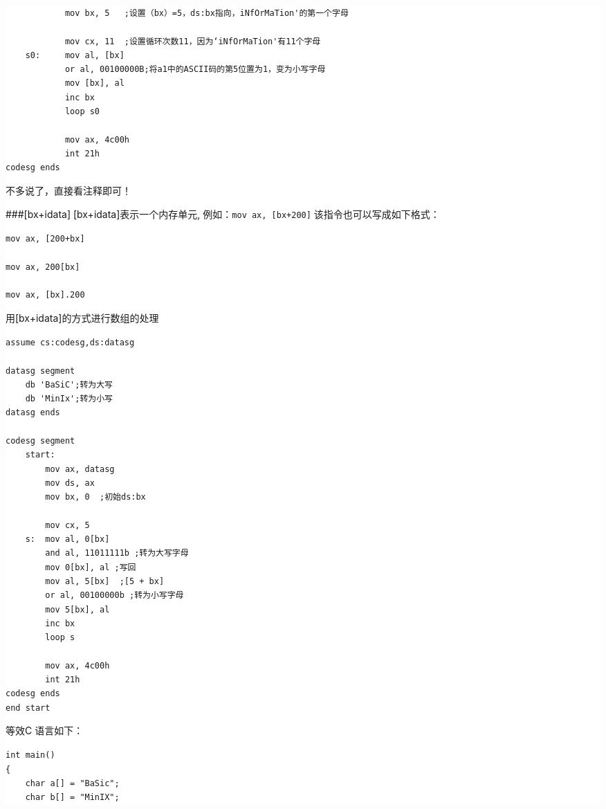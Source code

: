 ```
			mov bx, 5	;设置（bx）=5，ds:bx指向，iNfOrMaTion'的第一个字母
			
			mov cx, 11	;设置循环次数11，因为‘iNfOrMaTion'有11个字母
	s0:		mov al, [bx]
			or al, 00100000B;将a1中的ASCII码的第5位置为1，变为小写字母
			mov [bx], al 
			inc bx
			loop s0
			
			mov ax, 4c00h 
			int 21h 
codesg ends
```
不多说了，直接看注释即可！


###[bx+idata]
[bx+idata]表示一个内存单元, 例如：`mov ax, [bx+200]`
该指令也可以写成如下格式：
```
mov ax, [200+bx]

mov ax, 200[bx]

mov ax, [bx].200

```
用[bx+idata]的方式进行数组的处理

```
assume cs:codesg,ds:datasg 

datasg segment 
	db 'BaSiC';转为大写
	db 'MinIx';转为小写
datasg ends

codesg segment
	start:
		mov ax, datasg 
		mov ds, ax 
		mov bx, 0  ;初始ds:bx
	
		mov cx, 5
	s:	mov al, 0[bx]  
		and al, 11011111b ;转为大写字母
		mov 0[bx], al ;写回
		mov al, 5[bx]  ;[5 + bx]
		or al, 00100000b ;转为小写字母
		mov 5[bx], al 
		inc bx
		loop s
		
		mov ax, 4c00h 
		int 21h
codesg ends
end start

```
等效C 语言如下：
```
int main()
{
	char a[] = "BaSic";
	char b[] = "MinIX";
```